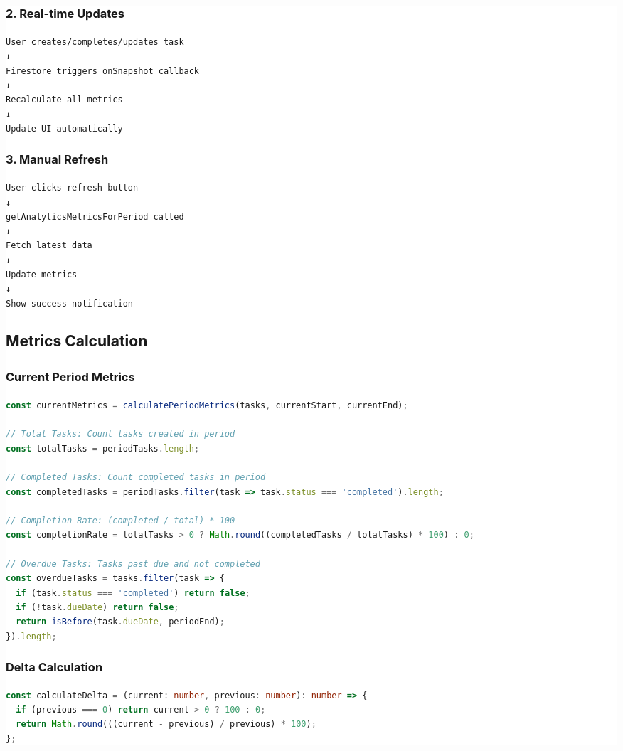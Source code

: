 ### 2. Real-time Updates
```
User creates/completes/updates task
↓
Firestore triggers onSnapshot callback
↓
Recalculate all metrics
↓
Update UI automatically
```

### 3. Manual Refresh
```
User clicks refresh button
↓
getAnalyticsMetricsForPeriod called
↓
Fetch latest data
↓
Update metrics
↓
Show success notification
```

## Metrics Calculation

### Current Period Metrics
```typescript
const currentMetrics = calculatePeriodMetrics(tasks, currentStart, currentEnd);

// Total Tasks: Count tasks created in period
const totalTasks = periodTasks.length;

// Completed Tasks: Count completed tasks in period
const completedTasks = periodTasks.filter(task => task.status === 'completed').length;

// Completion Rate: (completed / total) * 100
const completionRate = totalTasks > 0 ? Math.round((completedTasks / totalTasks) * 100) : 0;

// Overdue Tasks: Tasks past due and not completed
const overdueTasks = tasks.filter(task => {
  if (task.status === 'completed') return false;
  if (!task.dueDate) return false;
  return isBefore(task.dueDate, periodEnd);
}).length;
```

### Delta Calculation
```typescript
const calculateDelta = (current: number, previous: number): number => {
  if (previous === 0) return current > 0 ? 100 : 0;
  return Math.round(((current - previous) / previous) * 100);
};
```

